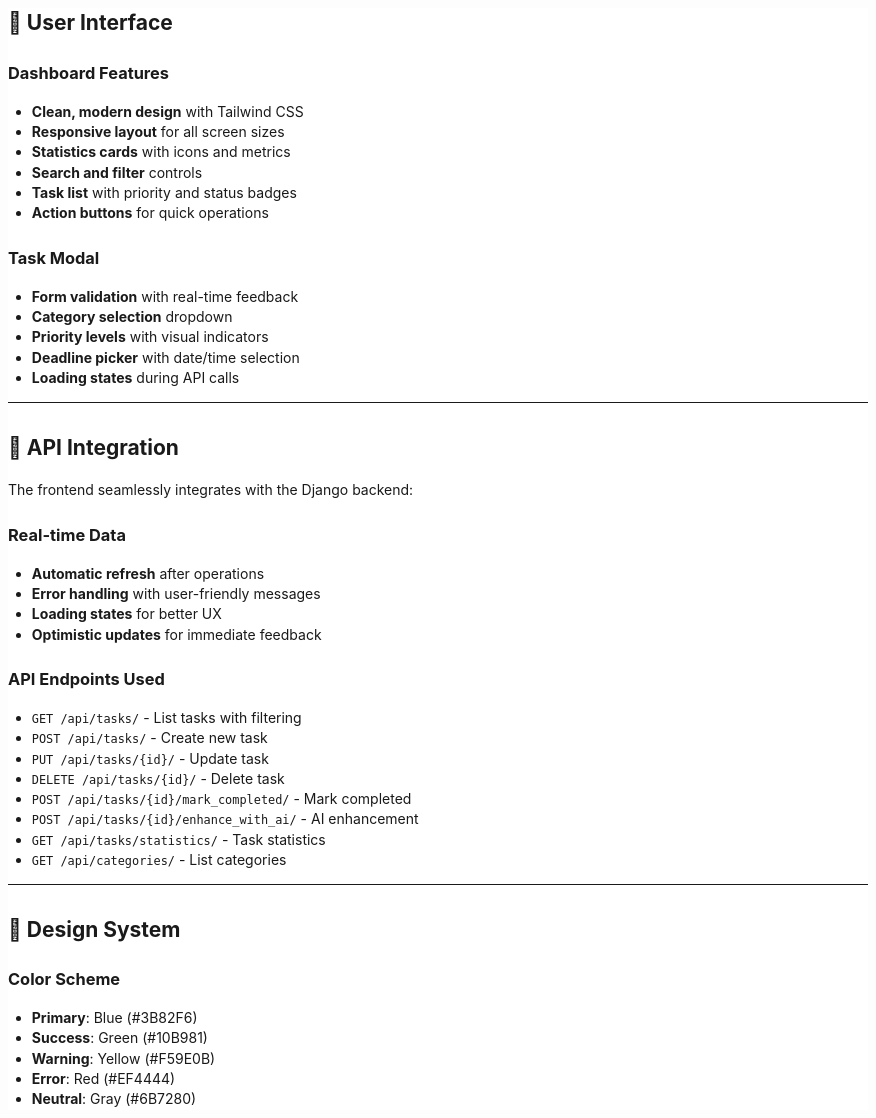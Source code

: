 
## 📱 **User Interface**

### **Dashboard Features**
- **Clean, modern design** with Tailwind CSS
- **Responsive layout** for all screen sizes
- **Statistics cards** with icons and metrics
- **Search and filter** controls
- **Task list** with priority and status badges
- **Action buttons** for quick operations

### **Task Modal**
- **Form validation** with real-time feedback
- **Category selection** dropdown
- **Priority levels** with visual indicators
- **Deadline picker** with date/time selection
- **Loading states** during API calls

---

## 🔌 **API Integration**

The frontend seamlessly integrates with the Django backend:

### **Real-time Data**
- **Automatic refresh** after operations
- **Error handling** with user-friendly messages
- **Loading states** for better UX
- **Optimistic updates** for immediate feedback

### **API Endpoints Used**
- `GET /api/tasks/` - List tasks with filtering
- `POST /api/tasks/` - Create new task
- `PUT /api/tasks/{id}/` - Update task
- `DELETE /api/tasks/{id}/` - Delete task
- `POST /api/tasks/{id}/mark_completed/` - Mark completed
- `POST /api/tasks/{id}/enhance_with_ai/` - AI enhancement
- `GET /api/tasks/statistics/` - Task statistics
- `GET /api/categories/` - List categories

---

## 🎨 **Design System**

### **Color Scheme**
- **Primary**: Blue (#3B82F6)
- **Success**: Green (#10B981)
- **Warning**: Yellow (#F59E0B)
- **Error**: Red (#EF4444)
- **Neutral**: Gray (#6B7280)
